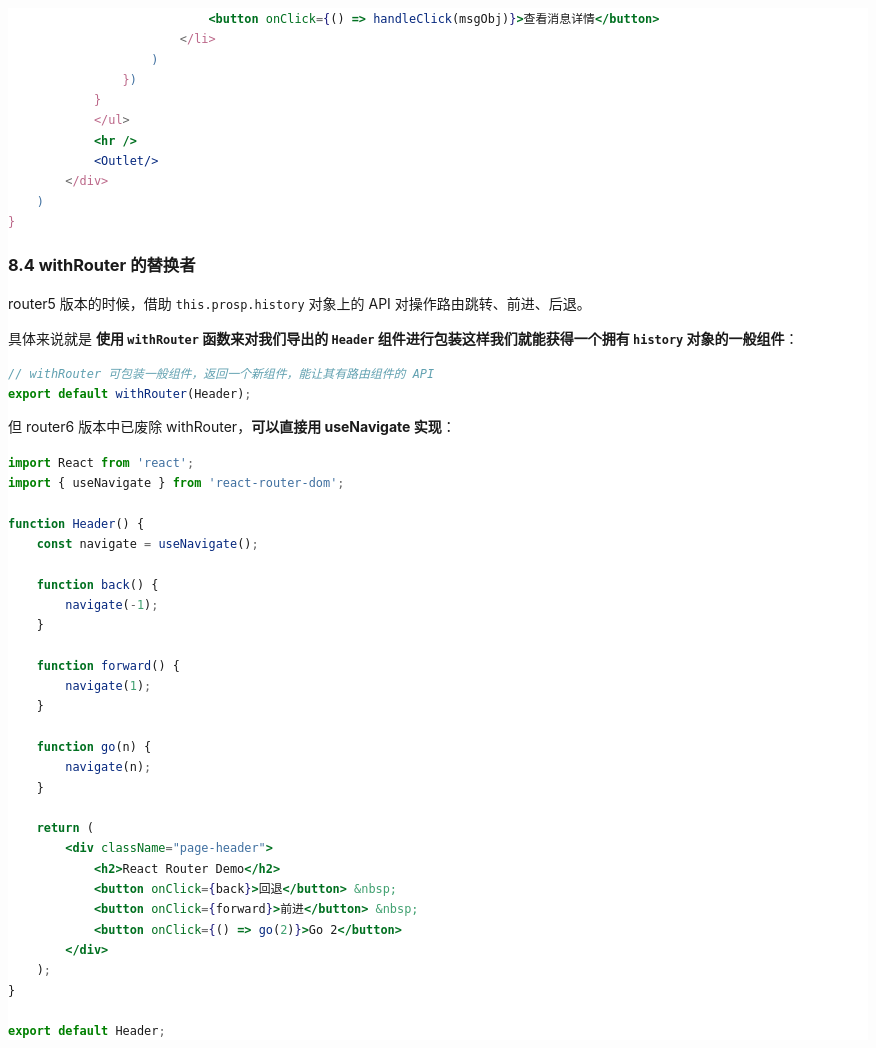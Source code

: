 ```jsx
                            <button onClick={() => handleClick(msgObj)}>查看消息详情</button>
                        </li>
                    )
                })
            }
            </ul>
            <hr />
            <Outlet/>
        </div>
    )
}
```

### 8.4 withRouter 的替换者

router5 版本的时候，借助 `this.prosp.history` 对象上的 API 对操作路由跳转、前进、后退。

具体来说就是 **使用 `withRouter` 函数来对我们导出的 `Header` 组件进行包装这样我们就能获得一个拥有 `history` 对象的一般组件**：

```jsx
// withRouter 可包装一般组件，返回一个新组件，能让其有路由组件的 API
export default withRouter(Header);
```

但 router6 版本中已废除 withRouter，**可以直接用 useNavigate 实现**：

````jsx
import React from 'react';
import { useNavigate } from 'react-router-dom';

function Header() {
    const navigate = useNavigate();

    function back() {
        navigate(-1);
    }

    function forward() {
        navigate(1);
    }

    function go(n) {
        navigate(n);
    }

    return (
        <div className="page-header">
            <h2>React Router Demo</h2>
            <button onClick={back}>回退</button> &nbsp;
            <button onClick={forward}>前进</button> &nbsp;
            <button onClick={() => go(2)}>Go 2</button>
        </div>
    );
}

export default Header;
````
